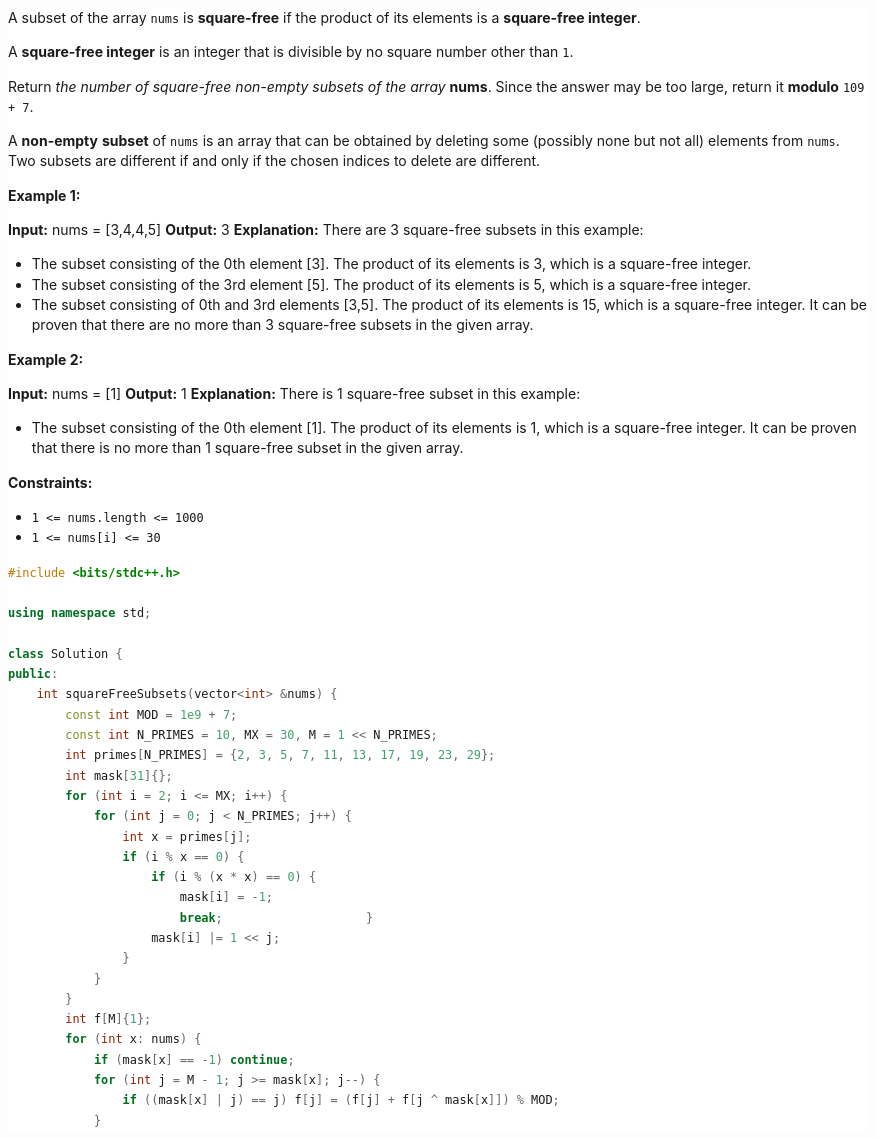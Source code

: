 A subset of the array `nums` is **square-free** if the product of its elements is a **square-free integer**.

A **square-free integer** is an integer that is divisible by no square number other than `1`.

Return *the number of square-free non-empty subsets of the array* **nums**. Since the answer may be too large, return it **modulo** `109 + 7`.

A **non-empty** **subset** of `nums` is an array that can be obtained by deleting some (possibly none but not all) elements from `nums`. Two subsets are different if and only if the chosen indices to delete are different.

**Example 1:**

**Input:** nums = \[3,4,4,5\]
**Output:** 3
**Explanation:** There are 3 square-free subsets in this example:
- The subset consisting of the 0th element \[3\]. The product of its elements is 3, which is a square-free integer.
- The subset consisting of the 3rd element \[5\]. The product of its elements is 5, which is a square-free integer.
- The subset consisting of 0th and 3rd elements \[3,5\]. The product of its elements is 15, which is a square-free integer.
It can be proven that there are no more than 3 square-free subsets in the given array.

**Example 2:**

**Input:** nums = \[1\]
**Output:** 1
**Explanation:** There is 1 square-free subset in this example:
- The subset consisting of the 0th element \[1\]. The product of its elements is 1, which is a square-free integer.
It can be proven that there is no more than 1 square-free subset in the given array.

**Constraints:**

-   `1 <= nums.length <= 1000`
-   `1 <= nums[i] <= 30`

```cpp
#include <bits/stdc++.h>  
  
using namespace std;  
  
class Solution {  
public:  
    int squareFreeSubsets(vector<int> &nums) {  
        const int MOD = 1e9 + 7;  
        const int N_PRIMES = 10, MX = 30, M = 1 << N_PRIMES;  
        int primes[N_PRIMES] = {2, 3, 5, 7, 11, 13, 17, 19, 23, 29};  
        int mask[31]{};  
        for (int i = 2; i <= MX; i++) {  
            for (int j = 0; j < N_PRIMES; j++) {  
                int x = primes[j];  
                if (i % x == 0) {  
                    if (i % (x * x) == 0) {  
                        mask[i] = -1;  
                        break;                    }  
                    mask[i] |= 1 << j;  
                }  
            }  
        }  
        int f[M]{1};  
        for (int x: nums) {  
            if (mask[x] == -1) continue;  
            for (int j = M - 1; j >= mask[x]; j--) {  
                if ((mask[x] | j) == j) f[j] = (f[j] + f[j ^ mask[x]]) % MOD;  
            }  
```
